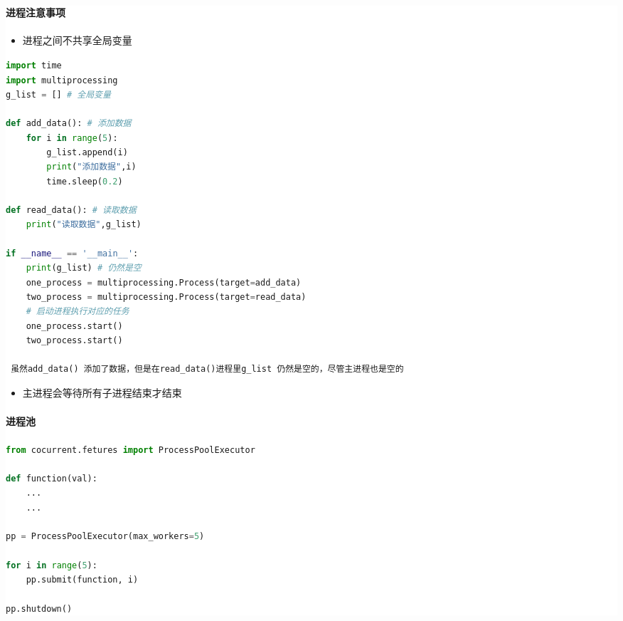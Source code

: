 

#### 进程注意事项

* 进程之间不共享全局变量

~~~python
import time
import multiprocessing
g_list = [] # 全局变量

def add_data(): # 添加数据
    for i in range(5):
        g_list.append(i)
        print("添加数据",i)
        time.sleep(0.2)

def read_data(): # 读取数据
    print("读取数据",g_list)

if __name__ == '__main__':
    print(g_list) # 仍然是空
    one_process = multiprocessing.Process(target=add_data)
    two_process = multiprocessing.Process(target=read_data)
    # 启动进程执行对应的任务
    one_process.start()
    two_process.start()
    
 虽然add_data() 添加了数据，但是在read_data()进程里g_list 仍然是空的，尽管主进程也是空的
~~~

* 主进程会等待所有子进程结束才结束







#### 进程池

~~~python
from cocurrent.fetures import ProcessPoolExecutor

def function(val):
    ...
    ...

pp = ProcessPoolExecutor(max_workers=5)

for i in range(5):
    pp.submit(function, i)

pp.shutdown()

~~~
